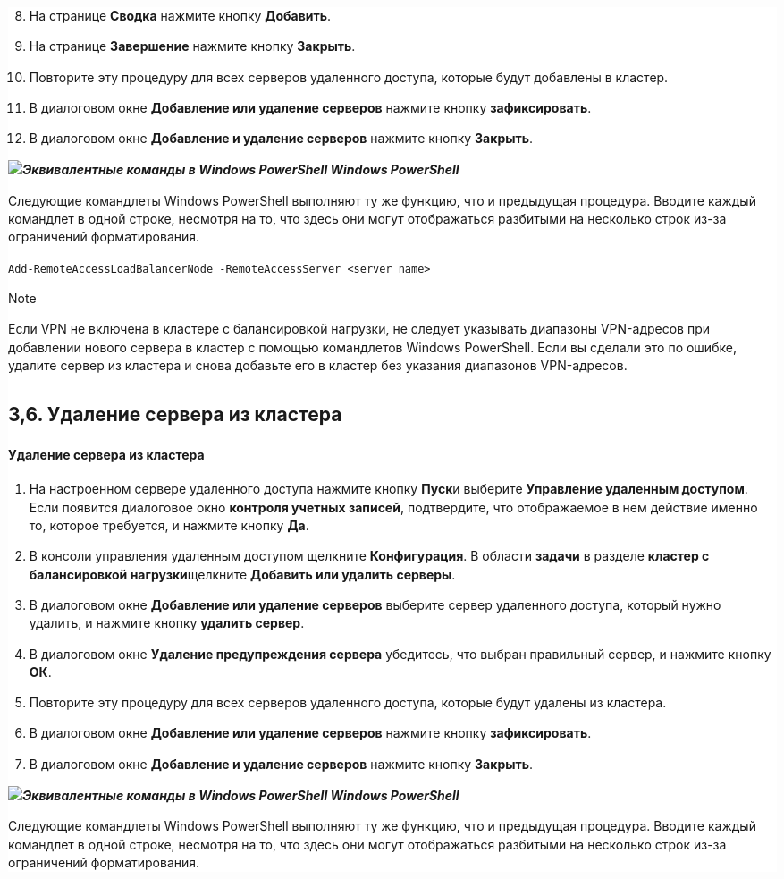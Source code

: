 8.  На странице **Сводка** нажмите кнопку **Добавить**.  
  
9. На странице **Завершение** нажмите кнопку **Закрыть**.  
  
10. Повторите эту процедуру для всех серверов удаленного доступа, которые будут добавлены в кластер.  
  
11. В диалоговом окне **Добавление или удаление серверов** нажмите кнопку **зафиксировать**.  
  
12. В диалоговом окне **Добавление и удаление серверов** нажмите кнопку **Закрыть**.  
  
![](../../../../media/Step-3-Configure-a-Load-Balanced-Cluster/PowerShellLogoSmall.gif)***<em>Эквивалентные команды</em> в Windows PowerShell Windows PowerShell***  
  
Следующие командлеты Windows PowerShell выполняют ту же функцию, что и предыдущая процедура. Вводите каждый командлет в одной строке, несмотря на то, что здесь они могут отображаться разбитыми на несколько строк из-за ограничений форматирования.  
  
```  
Add-RemoteAccessLoadBalancerNode -RemoteAccessServer <server name>  
```  
  
> [!NOTE]  
> Если VPN не включена в кластере с балансировкой нагрузки, не следует указывать диапазоны VPN-адресов при добавлении нового сервера в кластер с помощью командлетов Windows PowerShell. Если вы сделали это по ошибке, удалите сервер из кластера и снова добавьте его в кластер без указания диапазонов VPN-адресов.  
  
## <a name="36-remove-a-server-from-the-cluster"></a><a name="BKMK_remove"></a>3,6. Удаление сервера из кластера  
 
  
#### <a name="to-remove-a-server-from-the-cluster"></a>Удаление сервера из кластера  
  
1.  На настроенном сервере удаленного доступа нажмите кнопку **Пуск**и выберите **Управление удаленным доступом**. Если появится диалоговое окно **контроля учетных записей**, подтвердите, что отображаемое в нем действие именно то, которое требуется, и нажмите кнопку **Да**.  
  
2.  В консоли управления удаленным доступом щелкните **Конфигурация**. В области **задачи** в разделе **кластер с балансировкой нагрузки**щелкните **Добавить или удалить серверы**.  
  
3.  В диалоговом окне **Добавление или удаление серверов** выберите сервер удаленного доступа, который нужно удалить, и нажмите кнопку **удалить сервер**.  
  
4.  В диалоговом окне **Удаление предупреждения сервера** убедитесь, что выбран правильный сервер, и нажмите кнопку **ОК**.  
  
5.  Повторите эту процедуру для всех серверов удаленного доступа, которые будут удалены из кластера.  
  
6.  В диалоговом окне **Добавление или удаление серверов** нажмите кнопку **зафиксировать**.  
  
7.  В диалоговом окне **Добавление и удаление серверов** нажмите кнопку **Закрыть**.  
  
![](../../../../media/Step-3-Configure-a-Load-Balanced-Cluster/PowerShellLogoSmall.gif)***<em>Эквивалентные команды</em> в Windows PowerShell Windows PowerShell***  
  
Следующие командлеты Windows PowerShell выполняют ту же функцию, что и предыдущая процедура. Вводите каждый командлет в одной строке, несмотря на то, что здесь они могут отображаться разбитыми на несколько строк из-за ограничений форматирования.  
  